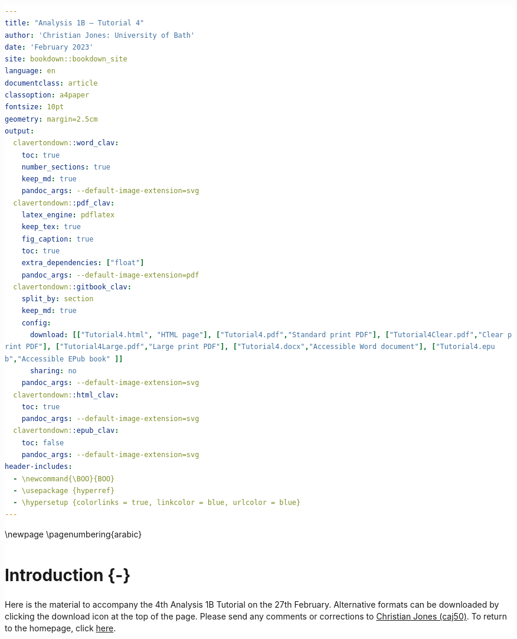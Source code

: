 ```yaml
---
title: "Analysis 1B — Tutorial 4"
author: 'Christian Jones: University of Bath'
date: 'February 2023'
site: bookdown::bookdown_site
language: en
documentclass: article
classoption: a4paper
fontsize: 10pt
geometry: margin=2.5cm
output:
  clavertondown::word_clav:
    toc: true
    number_sections: true
    keep_md: true
    pandoc_args: --default-image-extension=svg
  clavertondown::pdf_clav:
    latex_engine: pdflatex
    keep_tex: true
    fig_caption: true
    toc: true
    extra_dependencies: ["float"]
    pandoc_args: --default-image-extension=pdf
  clavertondown::gitbook_clav:
    split_by: section
    keep_md: true
    config:
      download: [["Tutorial4.html", "HTML page"], ["Tutorial4.pdf","Standard print PDF"], ["Tutorial4Clear.pdf","Clear print PDF"], ["Tutorial4Large.pdf","Large print PDF"], ["Tutorial4.docx","Accessible Word document"], ["Tutorial4.epub","Accessible EPub book" ]]
      sharing: no
    pandoc_args: --default-image-extension=svg
  clavertondown::html_clav:
    toc: true
    pandoc_args: --default-image-extension=svg
  clavertondown::epub_clav:
    toc: false
    pandoc_args: --default-image-extension=svg
header-includes:
  - \newcommand{\BOO}{BOO}
  - \usepackage {hyperref}
  - \hypersetup {colorlinks = true, linkcolor = blue, urlcolor = blue}
---
```



\newpage
\pagenumbering{arabic}

# Introduction {-}
Here is the material to accompany the 4th Analysis 1B Tutorial on the 27th February. Alternative formats can be downloaded by clicking the download icon at the top of the page. Please send any comments or corrections to [Christian Jones (caj50)](mailto:caj50@bath.ac.uk). To return to the homepage, click [here](http://caj50.github.io/tutoring.html).


[^1]: If you like your notation, you can say that $f \in C^0([a,b]),$ which is the set of continuous functions on $[a,b]$.
[^2]: On an idealised Earth, anyway.
